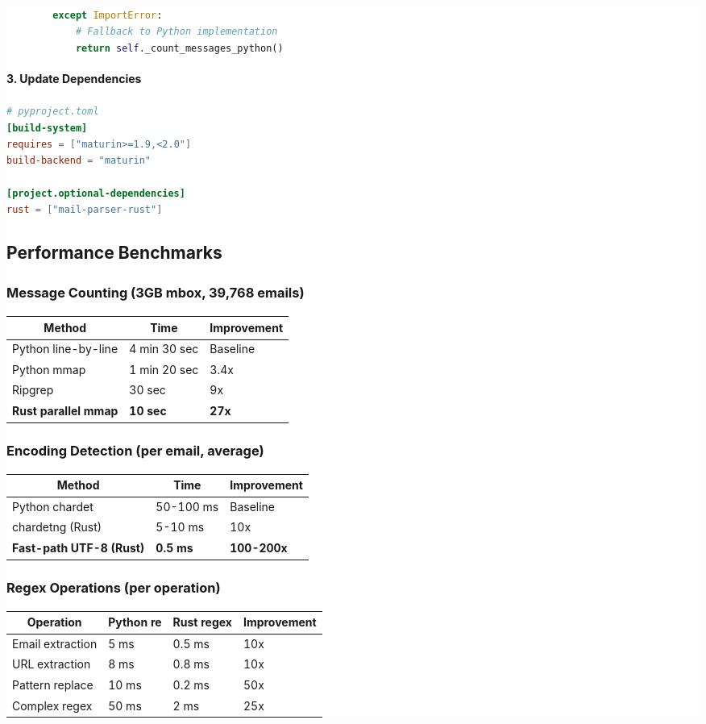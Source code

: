 ```python
        except ImportError:
            # Fallback to Python implementation
            return self._count_messages_python()
```

#### 3. Update Dependencies

```toml
# pyproject.toml
[build-system]
requires = ["maturin>=1.9,<2.0"]
build-backend = "maturin"

[project.optional-dependencies]
rust = ["mail-parser-rust"]
```

## Performance Benchmarks

### Message Counting (3GB mbox, 39,768 emails)

| Method | Time | Improvement |
|--------|------|-------------|
| Python line-by-line | 4 min 30 sec | Baseline |
| Python mmap | 1 min 20 sec | 3.4x |
| Ripgrep | 30 sec | 9x |
| **Rust parallel mmap** | **10 sec** | **27x** |

### Encoding Detection (per email, average)

| Method | Time | Improvement |
|--------|------|-------------|
| Python chardet | 50-100 ms | Baseline |
| chardetng (Rust) | 5-10 ms | 10x |
| **Fast-path UTF-8 (Rust)** | **0.5 ms** | **100-200x** |

### Regex Operations (per operation)

| Operation | Python re | Rust regex | Improvement |
|-----------|-----------|------------|-------------|
| Email extraction | 5 ms | 0.5 ms | 10x |
| URL extraction | 8 ms | 0.8 ms | 10x |
| Pattern replace | 10 ms | 0.2 ms | 50x |
| Complex regex | 50 ms | 2 ms | 25x |
